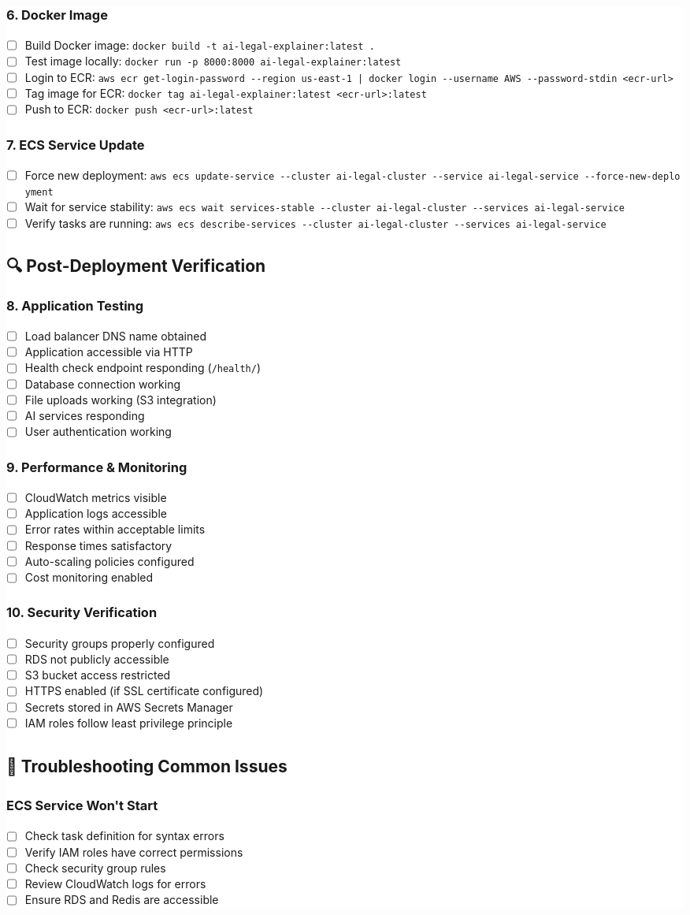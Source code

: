 ### 6. Docker Image
- [ ] Build Docker image: `docker build -t ai-legal-explainer:latest .`
- [ ] Test image locally: `docker run -p 8000:8000 ai-legal-explainer:latest`
- [ ] Login to ECR: `aws ecr get-login-password --region us-east-1 | docker login --username AWS --password-stdin <ecr-url>`
- [ ] Tag image for ECR: `docker tag ai-legal-explainer:latest <ecr-url>:latest`
- [ ] Push to ECR: `docker push <ecr-url>:latest`

### 7. ECS Service Update
- [ ] Force new deployment: `aws ecs update-service --cluster ai-legal-cluster --service ai-legal-service --force-new-deployment`
- [ ] Wait for service stability: `aws ecs wait services-stable --cluster ai-legal-cluster --services ai-legal-service`
- [ ] Verify tasks are running: `aws ecs describe-services --cluster ai-legal-cluster --services ai-legal-service`

## 🔍 Post-Deployment Verification

### 8. Application Testing
- [ ] Load balancer DNS name obtained
- [ ] Application accessible via HTTP
- [ ] Health check endpoint responding (`/health/`)
- [ ] Database connection working
- [ ] File uploads working (S3 integration)
- [ ] AI services responding
- [ ] User authentication working

### 9. Performance & Monitoring
- [ ] CloudWatch metrics visible
- [ ] Application logs accessible
- [ ] Error rates within acceptable limits
- [ ] Response times satisfactory
- [ ] Auto-scaling policies configured
- [ ] Cost monitoring enabled

### 10. Security Verification
- [ ] Security groups properly configured
- [ ] RDS not publicly accessible
- [ ] S3 bucket access restricted
- [ ] HTTPS enabled (if SSL certificate configured)
- [ ] Secrets stored in AWS Secrets Manager
- [ ] IAM roles follow least privilege principle

## 🚨 Troubleshooting Common Issues

### ECS Service Won't Start
- [ ] Check task definition for syntax errors
- [ ] Verify IAM roles have correct permissions
- [ ] Check security group rules
- [ ] Review CloudWatch logs for errors
- [ ] Ensure RDS and Redis are accessible
